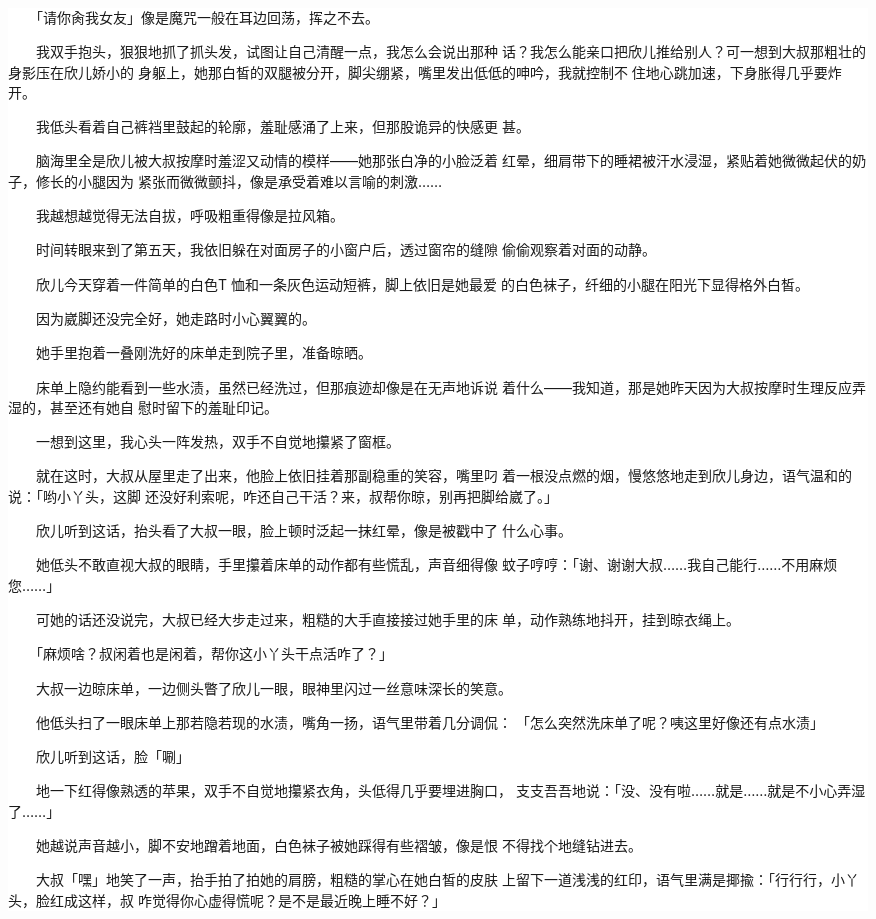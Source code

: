 　　「请你肏我女友」像是魔咒一般在耳边回荡，挥之不去。

　　我双手抱头，狠狠地抓了抓头发，试图让自己清醒一点，我怎么会说出那种
话？我怎么能亲口把欣儿推给别人？可一想到大叔那粗壮的身影压在欣儿娇小的
身躯上，她那白皙的双腿被分开，脚尖绷紧，嘴里发出低低的呻吟，我就控制不
住地心跳加速，下身胀得几乎要炸开。

　　我低头看着自己裤裆里鼓起的轮廓，羞耻感涌了上来，但那股诡异的快感更
甚。

　　脑海里全是欣儿被大叔按摩时羞涩又动情的模样——她那张白净的小脸泛着
红晕，细肩带下的睡裙被汗水浸湿，紧贴着她微微起伏的奶子，修长的小腿因为
紧张而微微颤抖，像是承受着难以言喻的刺激……

　　我越想越觉得无法自拔，呼吸粗重得像是拉风箱。

　　时间转眼来到了第五天，我依旧躲在对面房子的小窗户后，透过窗帘的缝隙
偷偷观察着对面的动静。

　　欣儿今天穿着一件简单的白色T 恤和一条灰色运动短裤，脚上依旧是她最爱
的白色袜子，纤细的小腿在阳光下显得格外白皙。

　　因为崴脚还没完全好，她走路时小心翼翼的。

　　她手里抱着一叠刚洗好的床单走到院子里，准备晾晒。

　　床单上隐约能看到一些水渍，虽然已经洗过，但那痕迹却像是在无声地诉说
着什么——我知道，那是她昨天因为大叔按摩时生理反应弄湿的，甚至还有她自
慰时留下的羞耻印记。

　　一想到这里，我心头一阵发热，双手不自觉地攥紧了窗框。

　　就在这时，大叔从屋里走了出来，他脸上依旧挂着那副稳重的笑容，嘴里叼
着一根没点燃的烟，慢悠悠地走到欣儿身边，语气温和的说：「哟小丫头，这脚
还没好利索呢，咋还自己干活？来，叔帮你晾，别再把脚给崴了。」

　　欣儿听到这话，抬头看了大叔一眼，脸上顿时泛起一抹红晕，像是被戳中了
什么心事。

　　她低头不敢直视大叔的眼睛，手里攥着床单的动作都有些慌乱，声音细得像
蚊子哼哼：「谢、谢谢大叔……我自己能行……不用麻烦您……」

　　可她的话还没说完，大叔已经大步走过来，粗糙的大手直接接过她手里的床
单，动作熟练地抖开，挂到晾衣绳上。

　　「麻烦啥？叔闲着也是闲着，帮你这小丫头干点活咋了？」

　　大叔一边晾床单，一边侧头瞥了欣儿一眼，眼神里闪过一丝意味深长的笑意。

　　他低头扫了一眼床单上那若隐若现的水渍，嘴角一扬，语气里带着几分调侃：
「怎么突然洗床单了呢？咦这里好像还有点水渍」

　　欣儿听到这话，脸「唰」

　　地一下红得像熟透的苹果，双手不自觉地攥紧衣角，头低得几乎要埋进胸口，
支支吾吾地说：「没、没有啦……就是……就是不小心弄湿了……」

　　她越说声音越小，脚不安地蹭着地面，白色袜子被她踩得有些褶皱，像是恨
不得找个地缝钻进去。

　　大叔「嘿」地笑了一声，抬手拍了拍她的肩膀，粗糙的掌心在她白皙的皮肤
上留下一道浅浅的红印，语气里满是揶揄：「行行行，小丫头，脸红成这样，叔
咋觉得你心虚得慌呢？是不是最近晚上睡不好？」
